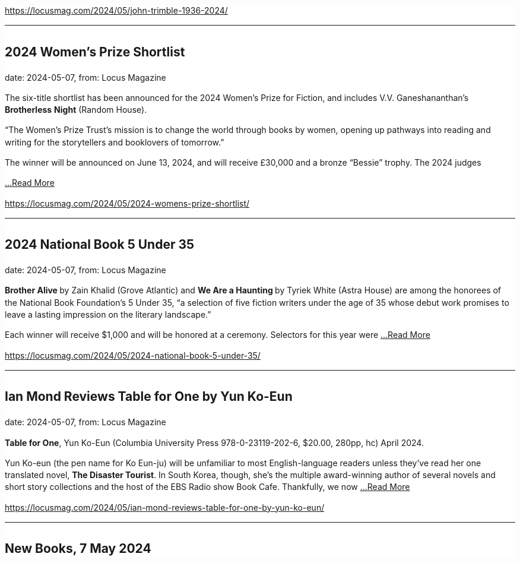 <https://locusmag.com/2024/05/john-trimble-1936-2024/>

---

## 2024 Women’s Prize Shortlist

date: 2024-05-07, from: Locus Magazine

<p>The six-title shortlist has been announced for the 2024 Women&#8217;s Prize for Fiction, and includes V.V. Ganeshananthan&#8217;s <strong>Brotherless</strong> <strong>Night</strong> (Random House).</p>
<div class="mynomorebulletlist">
<p>&#8220;The Women’s Prize Trust’s mission is to change the world through books by women, opening up pathways into reading and writing for the storytellers and booklovers of tomorrow.&#8221;</p>
<p>The winner will be announced on June 13, 2024, and will receive £30,000 and a bronze &#8220;Bessie&#8221; trophy. The 2024 judges </p></div> <a href="https://locusmag.com/2024/05/2024-womens-prize-shortlist/" class="read-more">...Read More </a> 

<https://locusmag.com/2024/05/2024-womens-prize-shortlist/>

---

## 2024 National Book 5 Under 35

date: 2024-05-07, from: Locus Magazine

<p><strong></strong><strong>Brother Alive </strong>by Zain Khalid (Grove Atlantic) and <strong>We Are a Haunting </strong>by Tyriek White (Astra House) are among the honorees of the National Book Foundation&#8217;s 5 Under 35, &#8220;a se­­lection of five fiction writers under the age of 35 whose debut work promises to leave a lasting impression on the literary landscape.&#8221;</p>
<p>Each winner will receive $1,000 and will be honored at a ceremony. Selectors for this year were  <a href="https://locusmag.com/2024/05/2024-national-book-5-under-35/" class="read-more">...Read More </a></p> 

<https://locusmag.com/2024/05/2024-national-book-5-under-35/>

---

## Ian Mond Reviews Table for One by Yun Ko-Eun

date: 2024-05-07, from: Locus Magazine

<p><strong>Table for One</strong>, Yun Ko-Eun (Columbia Univer­sity Press 978-0-23119-202-6, $20.00, 280pp, hc) April 2024.</p>
<p>Yun Ko-eun (the pen name for Ko Eun-ju) will be unfamiliar to most English-language readers unless they’ve read her one translated novel, <strong>The Disaster Tourist</strong>. In South Korea, though, she’s the multiple award-winning author of several novels and short story collections and the host of the EBS Radio show Book Cafe. Thankfully, we now  <a href="https://locusmag.com/2024/05/ian-mond-reviews-table-for-one-by-yun-ko-eun/" class="read-more">...Read More </a></p> 

<https://locusmag.com/2024/05/ian-mond-reviews-table-for-one-by-yun-ko-eun/>

---

## New Books, 7 May 2024

